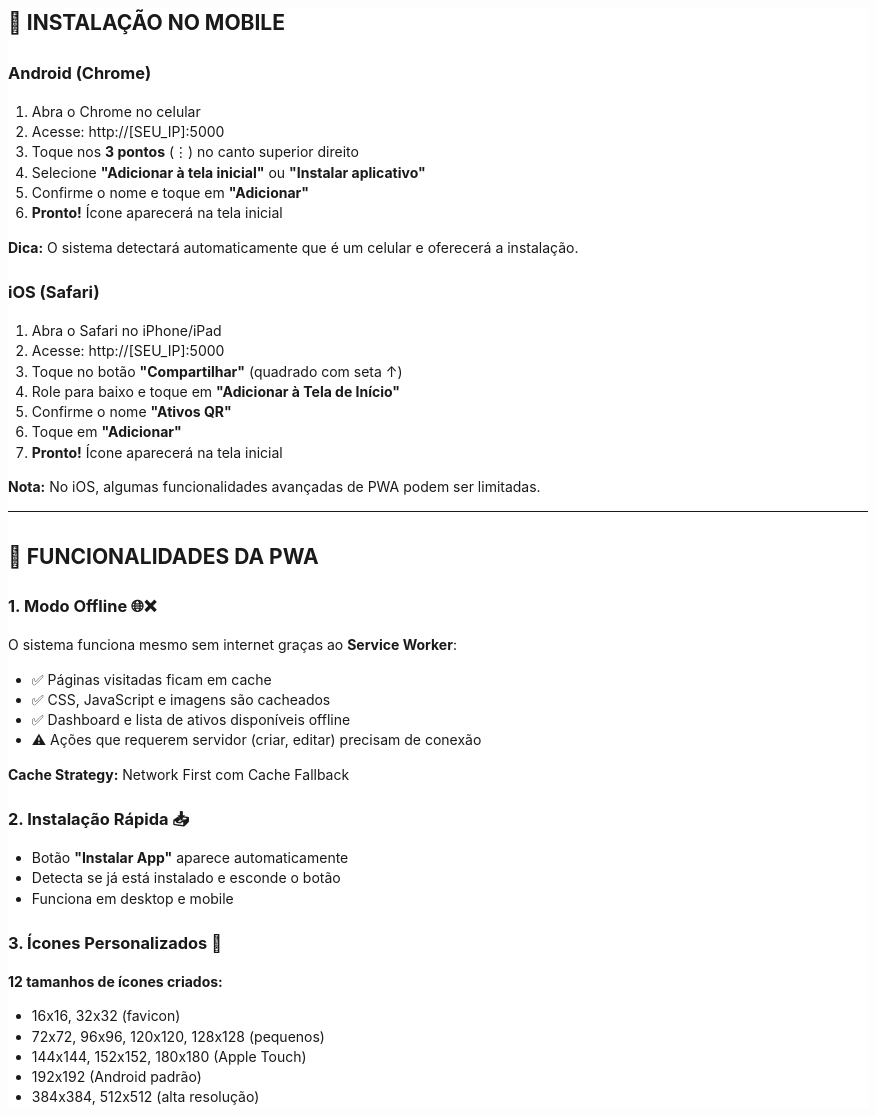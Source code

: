 
## 📱 INSTALAÇÃO NO MOBILE

### **Android (Chrome)**

1. Abra o Chrome no celular
2. Acesse: http://[SEU_IP]:5000
3. Toque nos **3 pontos** (⋮) no canto superior direito
4. Selecione **"Adicionar à tela inicial"** ou **"Instalar aplicativo"**
5. Confirme o nome e toque em **"Adicionar"**
6. **Pronto!** Ícone aparecerá na tela inicial

**Dica:** O sistema detectará automaticamente que é um celular e oferecerá a instalação.

### **iOS (Safari)**

1. Abra o Safari no iPhone/iPad
2. Acesse: http://[SEU_IP]:5000
3. Toque no botão **"Compartilhar"** (quadrado com seta ↑)
4. Role para baixo e toque em **"Adicionar à Tela de Início"**
5. Confirme o nome **"Ativos QR"**
6. Toque em **"Adicionar"**
7. **Pronto!** Ícone aparecerá na tela inicial

**Nota:** No iOS, algumas funcionalidades avançadas de PWA podem ser limitadas.

---

## 🔧 FUNCIONALIDADES DA PWA

### **1. Modo Offline** 🌐❌

O sistema funciona mesmo sem internet graças ao **Service Worker**:

- ✅ Páginas visitadas ficam em cache
- ✅ CSS, JavaScript e imagens são cacheados
- ✅ Dashboard e lista de ativos disponíveis offline
- ⚠️ Ações que requerem servidor (criar, editar) precisam de conexão

**Cache Strategy:** Network First com Cache Fallback

### **2. Instalação Rápida** 📥

- Botão **"Instalar App"** aparece automaticamente
- Detecta se já está instalado e esconde o botão
- Funciona em desktop e mobile

### **3. Ícones Personalizados** 🎨

**12 tamanhos de ícones criados:**
- 16x16, 32x32 (favicon)
- 72x72, 96x96, 120x120, 128x128 (pequenos)
- 144x144, 152x152, 180x180 (Apple Touch)
- 192x192 (Android padrão)
- 384x384, 512x512 (alta resolução)
